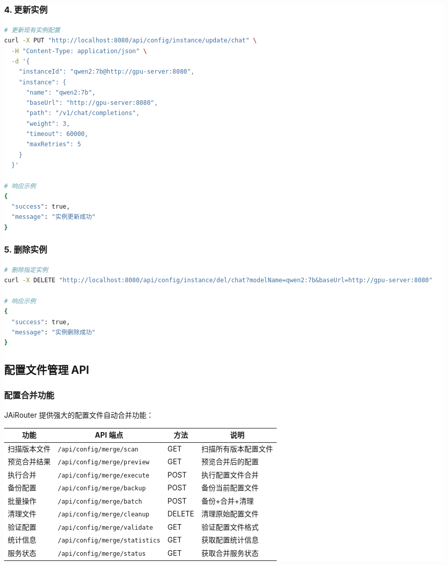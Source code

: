 ### 4. 更新实例

```bash
# 更新现有实例配置
curl -X PUT "http://localhost:8080/api/config/instance/update/chat" \
  -H "Content-Type: application/json" \
  -d '{
    "instanceId": "qwen2:7b@http://gpu-server:8080",
    "instance": {
      "name": "qwen2:7b",
      "baseUrl": "http://gpu-server:8080",
      "path": "/v1/chat/completions",
      "weight": 3,
      "timeout": 60000,
      "maxRetries": 5
    }
  }'

# 响应示例
{
  "success": true,
  "message": "实例更新成功"
}
```

### 5. 删除实例

```bash
# 删除指定实例
curl -X DELETE "http://localhost:8080/api/config/instance/del/chat?modelName=qwen2:7b&baseUrl=http://gpu-server:8080"

# 响应示例
{
  "success": true,
  "message": "实例删除成功"
}
```

## 配置文件管理 API

### 配置合并功能

JAiRouter 提供强大的配置文件自动合并功能：

| 功能 | API 端点 | 方法 | 说明 |
|------|----------|------|------|
| 扫描版本文件 | `/api/config/merge/scan` | GET | 扫描所有版本配置文件 |
| 预览合并结果 | `/api/config/merge/preview` | GET | 预览合并后的配置 |
| 执行合并 | `/api/config/merge/execute` | POST | 执行配置文件合并 |
| 备份配置 | `/api/config/merge/backup` | POST | 备份当前配置文件 |
| 批量操作 | `/api/config/merge/batch` | POST | 备份+合并+清理 |
| 清理文件 | `/api/config/merge/cleanup` | DELETE | 清理原始配置文件 |
| 验证配置 | `/api/config/merge/validate` | GET | 验证配置文件格式 |
| 统计信息 | `/api/config/merge/statistics` | GET | 获取配置统计信息 |
| 服务状态 | `/api/config/merge/status` | GET | 获取合并服务状态 |
